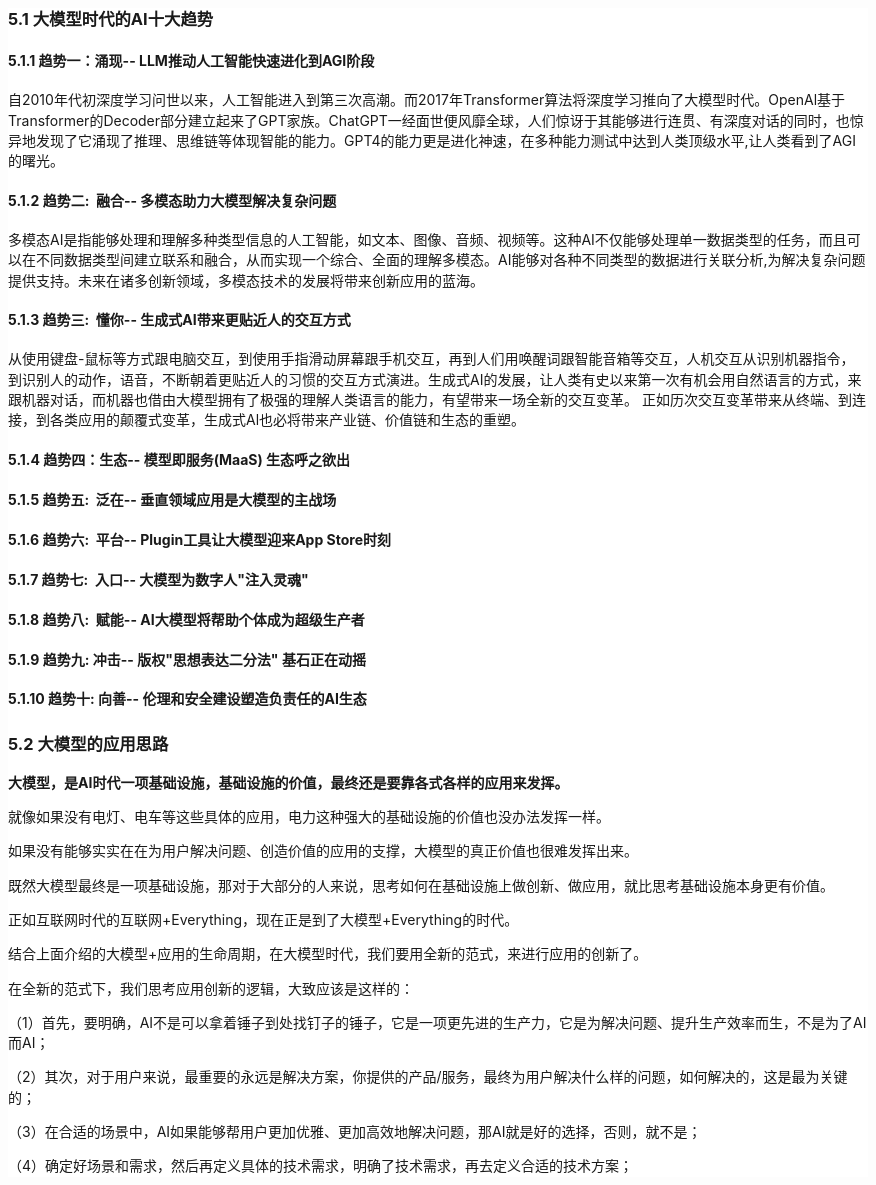 ### 5.1 大模型时代的AI十大趋势

#### 5.1.1 趋势一：涌现-- LLM推动人工智能快速进化到AGI阶段

自2010年代初深度学习问世以来，人工智能进入到第三次高潮。而2017年Transformer算法将深度学习推向了大模型时代。OpenAl基于Transformer的Decoder部分建立起来了GPT家族。ChatGPT一经面世便风靡全球，人们惊讶于其能够进行连贯、有深度对话的同时，也惊异地发现了它涌现了推理、思维链等体现智能的能力。GPT4的能力更是进化神速，在多种能力测试中达到人类顶级水平,让人类看到了AGI的曙光。

#### 5.1.2 趋势二:  融合-- 多模态助力大模型解决复杂问题

多模态AI是指能够处理和理解多种类型信息的人工智能，如文本、图像、音频、视频等。这种AI不仅能够处理单一数据类型的任务，而且可以在不同数据类型间建立联系和融合，从而实现一个综合、全面的理解多模态。AI能够对各种不同类型的数据进行关联分析,为解决复杂问题提供支持。未来在诸多创新领域，多模态技术的发展将带来创新应用的蓝海。

#### 5.1.3 趋势三:  懂你-- 生成式AI带来更贴近人的交互方式

从使用键盘-鼠标等方式跟电脑交互，到使用手指滑动屏幕跟手机交互，再到人们用唤醒词跟智能音箱等交互，人机交互从识别机器指令，到识别人的动作，语音，不断朝着更贴近人的习惯的交互方式演进。生成式AI的发展，让人类有史以来第一次有机会用自然语言的方式，来跟机器对话，而机器也借由大模型拥有了极强的理解人类语言的能力，有望带来一场全新的交互变革。 正如历次交互变革带来从终端、到连接，到各类应用的颠覆式变革，生成式Al也必将带来产业链、价值链和生态的重塑。

#### 5.1.4 趋势四：生态-- 模型即服务(MaaS) 生态呼之欲出

#### 5.1.5 趋势五:  泛在-- 垂直领域应用是大模型的主战场

#### 5.1.6 趋势六:  平台-- Plugin工具让大模型迎来App Store时刻

#### 5.1.7 趋势七:  入口-- 大模型为数字人"注入灵魂"

#### 5.1.8 趋势八:  赋能-- AI大模型将帮助个体成为超级生产者

#### 5.1.9 趋势九: 冲击-- 版权"思想表达二分法" 基石正在动摇

#### 5.1.10 趋势十: 向善-- 伦理和安全建设塑造负责任的AI生态

### 5.2 大模型的应用思路

**大模型，是AI时代一项基础设施，基础设施的价值，最终还是要靠各式各样的应用来发挥。**

就像如果没有电灯、电车等这些具体的应用，电力这种强大的基础设施的价值也没办法发挥一样。

如果没有能够实实在在为用户解决问题、创造价值的应用的支撑，大模型的真正价值也很难发挥出来。

既然大模型最终是一项基础设施，那对于大部分的人来说，思考如何在基础设施上做创新、做应用，就比思考基础设施本身更有价值。

正如互联网时代的互联网+Everything，现在正是到了大模型+Everything的时代。

结合上面介绍的大模型+应用的生命周期，在大模型时代，我们要用全新的范式，来进行应用的创新了。

在全新的范式下，我们思考应用创新的逻辑，大致应该是这样的：

（1）首先，要明确，AI不是可以拿着锤子到处找钉子的锤子，它是一项更先进的生产力，它是为解决问题、提升生产效率而生，不是为了AI而AI；

（2）其次，对于用户来说，最重要的永远是解决方案，你提供的产品/服务，最终为用户解决什么样的问题，如何解决的，这是最为关键的；

（3）在合适的场景中，AI如果能够帮用户更加优雅、更加高效地解决问题，那AI就是好的选择，否则，就不是；

（4）确定好场景和需求，然后再定义具体的技术需求，明确了技术需求，再去定义合适的技术方案；
